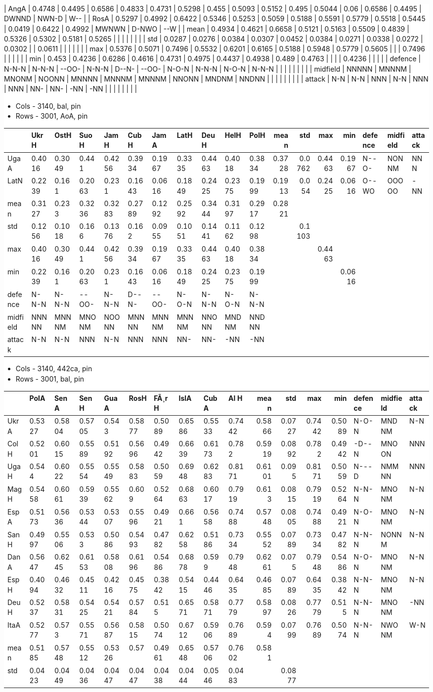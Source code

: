| AngA     | 0.4748 | 0.4495 | 0.6586 | 0.4833 | 0.4731 | 0.5298 | 0.455  | 0.5093 | 0.5152 | 0.495  | 0.5044 | 0.06   | 0.6586 | 0.4495 | DWNND     | NWN-D      | W--      |
| RosA     | 0.5297 | 0.4992 | 0.6422 | 0.5346 | 0.5253 | 0.5059 | 0.5188 | 0.5591 | 0.5779 | 0.5518 | 0.5445 | 0.0419 | 0.6422 | 0.4992 | MWNWN     | D-NWO      | --W      |
| mean     | 0.4934 | 0.4621 | 0.6658 | 0.5121 | 0.5163 | 0.5509 | 0.4839 | 0.5326 | 0.5302 | 0.5181 | 0.5265 |        |        |        |           |            |          |
| std      | 0.0287 | 0.0276 | 0.0384 | 0.0307 | 0.0452 | 0.0384 | 0.0271 | 0.0338 | 0.0272 | 0.0302 |        | 0.0611 |        |        |           |            |          |
| max      | 0.5376 | 0.5071 | 0.7496 | 0.5532 | 0.6201 | 0.6165 | 0.5188 | 0.5948 | 0.5779 | 0.5605 |        |        | 0.7496 |        |           |            |          |
| min      | 0.453  | 0.4236 | 0.6286 | 0.4616 | 0.4731 | 0.4975 | 0.4437 | 0.4938 | 0.489  | 0.4763 |        |        |        | 0.4236 |           |            |          |
| defence  | N-N-N  | N-N-N  | --OO-  | N-N-N  | D--N-  | --OO-  | N-O-N  | N-N-N  | N-O-N  | N-N-N  |        |        |        |        |           |            |          |
| midfield | NNNNN  | MNNNM  | MNONM  | NOONN  | MNNNN  | MNNNM  | MNNNM  | NNONN  | MNDNM  | NNDNN  |        |        |        |        |           |            |          |
| attack   | N-N    | N-N    | NNN    | N-N    | NNN    | NNN    | NN-    | NN-    | -NN    | -NN    |        |        |        |        |           |            |          |

* Cols - 3140, bal, pin
* Rows - 3001, AoA, pin

|          | UkrH   | OstH   | SuoH   | JamH   | CubH   | JamA   | LatH   | DeuH   | HelH   | PolH   |   mean |    std |    max |    min | defence   | midfield   | attack   |
|:---------|:-------|:-------|:-------|:-------|:-------|:-------|:-------|:-------|:-------|:-------|-------:|-------:|-------:|-------:|:----------|:-----------|:---------|
| UgaA     | 0.4016 | 0.3049 | 0.441  | 0.4256 | 0.3934 | 0.1967 | 0.3335 | 0.4463 | 0.4018 | 0.3834 | 0.3728 | 0.0762 | 0.4463 | 0.1967 | N--O-     | NONNM      | NNN      |
| LatN     | 0.2239 | 0.161  | 0.2063 | 0.231  | 0.1643 | 0.0616 | 0.1849 | 0.2425 | 0.2375 | 0.1999 | 0.1913 | 0.054  | 0.2425 | 0.0616 | O--WO     | OOOOO      | -NN      |
| mean     | 0.3127 | 0.233  | 0.3236 | 0.3283 | 0.2789 | 0.1292 | 0.2592 | 0.3444 | 0.3197 | 0.2917 | 0.2821 |        |        |        |           |            |          |
| std      | 0.1256 | 0.1018 | 0.166  | 0.1376 | 0.162  | 0.0955 | 0.1051 | 0.1441 | 0.1162 | 0.1298 |        | 0.1103 |        |        |           |            |          |
| max      | 0.4016 | 0.3049 | 0.441  | 0.4256 | 0.3934 | 0.1967 | 0.3335 | 0.4463 | 0.4018 | 0.3834 |        |        | 0.4463 |        |           |            |          |
| min      | 0.2239 | 0.161  | 0.2063 | 0.231  | 0.1643 | 0.0616 | 0.1849 | 0.2425 | 0.2375 | 0.1999 |        |        |        | 0.0616 |           |            |          |
| defence  | N-N-N  | N-N-N  | --OO-  | N-N-N  | D--N-  | --OO-  | N-O-N  | N-N-N  | N-O-N  | N-N-N  |        |        |        |        |           |            |          |
| midfield | NNNNN  | MNNNM  | MNONM  | NOONN  | MNNNN  | MNNNM  | MNNNM  | NNONN  | MNDNM  | NNDNN  |        |        |        |        |           |            |          |
| attack   | N-N    | N-N    | NNN    | N-N    | NNN    | NNN    | NN-    | NN-    | -NN    | -NN    |        |        |        |        |           |            |          |

* Cols - 3140, 442ca, pin
* Rows - 3001, bal, pin

|          | PolA   | SenA   | SenH   | GuaA   | RosH   | FÃ¸rH   | IslA   | CubA   | Al H   |   mean |    std |    max |    min | defence   | midfield   | attack   |
|:---------|:-------|:-------|:-------|:-------|:-------|:-------|:-------|:-------|:-------|-------:|-------:|-------:|-------:|:----------|:-----------|:---------|
| UkrA     | 0.5327 | 0.5804 | 0.5705 | 0.543  | 0.5877 | 0.5089 | 0.6586 | 0.5533 | 0.7442 | 0.5866 | 0.0727 | 0.7442 | 0.5089 | N-O-N     | MNDNM      | N-N      |
| ColH     | 0.5201 | 0.6015 | 0.5589 | 0.5192 | 0.5696 | 0.4942 | 0.6639 | 0.6173 | 0.782  | 0.5919 | 0.0892 | 0.782  | 0.4942 | -D--N     | MNOON      | NNN      |
| UgaH     | 0.544  | 0.6022 | 0.5554 | 0.5549 | 0.5883 | 0.5059 | 0.6948 | 0.6283 | 0.8171 | 0.6101 | 0.095  | 0.8171 | 0.5059 | N---D     | NMMNN      | NNN      |
| MagH     | 0.5458 | 0.6061 | 0.5939 | 0.5562 | 0.609  | 0.5264 | 0.6863 | 0.6017 | 0.7919 | 0.613  | 0.0815 | 0.7919 | 0.5264 | N-N-N     | MNONM      | N-N      |
| EspA     | 0.5173 | 0.5636 | 0.5344 | 0.5307 | 0.5596 | 0.4921 | 0.661  | 0.5658 | 0.7488 | 0.5748 | 0.0805 | 0.7488 | 0.4921 | N-O-N     | MNONM      | N-N      |
| SanH     | 0.4997 | 0.5506 | 0.533  | 0.5086 | 0.5493 | 0.4782 | 0.6258 | 0.5186 | 0.7334 | 0.5552 | 0.0789 | 0.7334 | 0.4782 | N-N-N     | NONNM      | N-N      |
| DanA     | 0.5647 | 0.6245 | 0.6153 | 0.5808 | 0.6196 | 0.5486 | 0.6878 | 0.599  | 0.7948 | 0.6261 | 0.075  | 0.7948 | 0.5486 | N-O-N     | MNONM      | N-N      |
| EspH     | 0.4094 | 0.4632 | 0.4511 | 0.4216 | 0.4575 | 0.3842 | 0.5415 | 0.4446 | 0.6435 | 0.4685 | 0.0789 | 0.6435 | 0.3842 | N-N-N     | MNONM      | N-N      |
| DeuH     | 0.5237 | 0.5831 | 0.5425 | 0.5421 | 0.5784 | 0.515  | 0.6571 | 0.5871 | 0.7779 | 0.5897 | 0.0826 | 0.7779 | 0.515  | N-N-N     | MNONM      | -NN      |
| ItaA     | 0.5277 | 0.573  | 0.5571 | 0.5687 | 0.5815 | 0.5074 | 0.6712 | 0.5906 | 0.7689 | 0.594  | 0.0799 | 0.7689 | 0.5074 | N-N-N     | NWONM      | W-N      |
| mean     | 0.5185 | 0.5748 | 0.5512 | 0.5326 | 0.57   | 0.4961 | 0.6548 | 0.5706 | 0.7602 | 0.581  |        |        |        |           |            |          |
| std      | 0.0423 | 0.0449 | 0.0436 | 0.0447 | 0.0447 | 0.0438 | 0.0444 | 0.0546 | 0.0483 |        | 0.0877 |        |        |           |            |          |